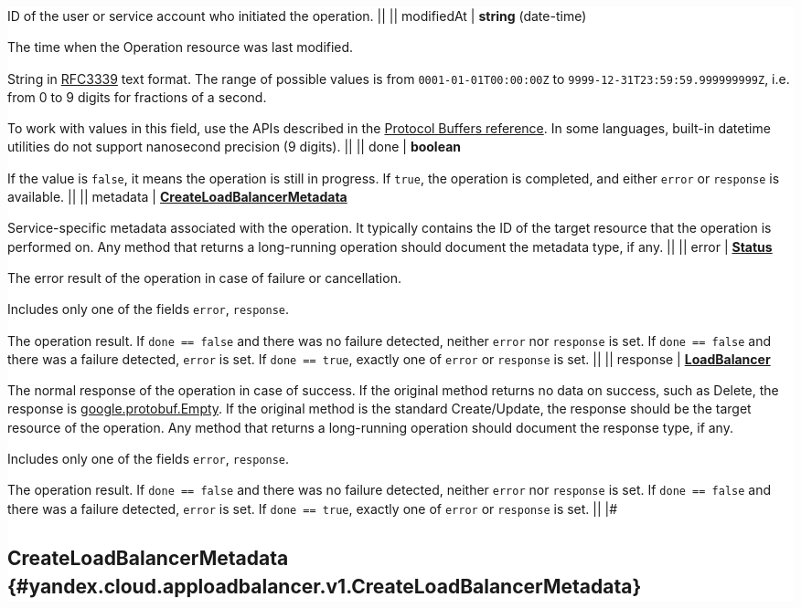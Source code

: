 ID of the user or service account who initiated the operation. ||
|| modifiedAt | **string** (date-time)

The time when the Operation resource was last modified.

String in [RFC3339](https://www.ietf.org/rfc/rfc3339.txt) text format. The range of possible values is from
`0001-01-01T00:00:00Z` to `9999-12-31T23:59:59.999999999Z`, i.e. from 0 to 9 digits for fractions of a second.

To work with values in this field, use the APIs described in the
[Protocol Buffers reference](https://developers.google.com/protocol-buffers/docs/reference/overview).
In some languages, built-in datetime utilities do not support nanosecond precision (9 digits). ||
|| done | **boolean**

If the value is `false`, it means the operation is still in progress.
If `true`, the operation is completed, and either `error` or `response` is available. ||
|| metadata | **[CreateLoadBalancerMetadata](#yandex.cloud.apploadbalancer.v1.CreateLoadBalancerMetadata)**

Service-specific metadata associated with the operation.
It typically contains the ID of the target resource that the operation is performed on.
Any method that returns a long-running operation should document the metadata type, if any. ||
|| error | **[Status](#google.rpc.Status)**

The error result of the operation in case of failure or cancellation.

Includes only one of the fields `error`, `response`.

The operation result.
If `done == false` and there was no failure detected, neither `error` nor `response` is set.
If `done == false` and there was a failure detected, `error` is set.
If `done == true`, exactly one of `error` or `response` is set. ||
|| response | **[LoadBalancer](#yandex.cloud.apploadbalancer.v1.LoadBalancer)**

The normal response of the operation in case of success.
If the original method returns no data on success, such as Delete,
the response is [google.protobuf.Empty](https://developers.google.com/protocol-buffers/docs/reference/google.protobuf#google.protobuf.Empty).
If the original method is the standard Create/Update,
the response should be the target resource of the operation.
Any method that returns a long-running operation should document the response type, if any.

Includes only one of the fields `error`, `response`.

The operation result.
If `done == false` and there was no failure detected, neither `error` nor `response` is set.
If `done == false` and there was a failure detected, `error` is set.
If `done == true`, exactly one of `error` or `response` is set. ||
|#

## CreateLoadBalancerMetadata {#yandex.cloud.apploadbalancer.v1.CreateLoadBalancerMetadata}

